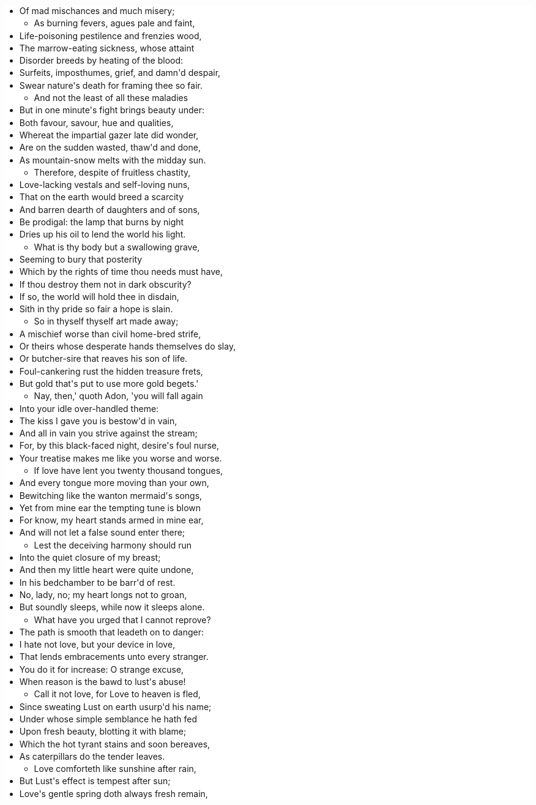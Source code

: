  - Of mad mischances and much misery;
    - As burning fevers, agues pale and faint,
 - Life-poisoning pestilence and frenzies wood,
 - The marrow-eating sickness, whose attaint
 - Disorder breeds by heating of the blood:
 - Surfeits, imposthumes, grief, and damn'd despair,
 - Swear nature's death for framing thee so fair.
    - And not the least of all these maladies
 - But in one minute's fight brings beauty under:
 - Both favour, savour, hue and qualities,
 - Whereat the impartial gazer late did wonder,
 - Are on the sudden wasted, thaw'd and done,
 - As mountain-snow melts with the midday sun.
    - Therefore, despite of fruitless chastity,
 - Love-lacking vestals and self-loving nuns,
 - That on the earth would breed a scarcity
 - And barren dearth of daughters and of sons,
 - Be prodigal: the lamp that burns by night
 - Dries up his oil to lend the world his light.
    - What is thy body but a swallowing grave,
 - Seeming to bury that posterity
 - Which by the rights of time thou needs must have,
 - If thou destroy them not in dark obscurity?
 - If so, the world will hold thee in disdain,
 - Sith in thy pride so fair a hope is slain.
    - So in thyself thyself art made away;
 - A mischief worse than civil home-bred strife,
 - Or theirs whose desperate hands themselves do slay,
 - Or butcher-sire that reaves his son of life.
 - Foul-cankering rust the hidden treasure frets,
 - But gold that's put to use more gold begets.'
    - Nay, then,' quoth Adon, 'you will fall again
 - Into your idle over-handled theme:
 - The kiss I gave you is bestow'd in vain,
 - And all in vain you strive against the stream;
 - For, by this black-faced night, desire's foul nurse,
 - Your treatise makes me like you worse and worse.
    - If love have lent you twenty thousand tongues,
 - And every tongue more moving than your own,
 - Bewitching like the wanton mermaid's songs,
 - Yet from mine ear the tempting tune is blown
 - For know, my heart stands armed in mine ear,
 - And will not let a false sound enter there;
    - Lest the deceiving harmony should run
 - Into the quiet closure of my breast;
 - And then my little heart were quite undone,
 - In his bedchamber to be barr'd of rest.
 - No, lady, no; my heart longs not to groan,
 - But soundly sleeps, while now it sleeps alone.
    - What have you urged that I cannot reprove?
 - The path is smooth that leadeth on to danger:
 - I hate not love, but your device in love,
 - That lends embracements unto every stranger.
 - You do it for increase: O strange excuse,
 - When reason is the bawd to lust's abuse!
    - Call it not love, for Love to heaven is fled,
 - Since sweating Lust on earth usurp'd his name;
 - Under whose simple semblance he hath fed
 - Upon fresh beauty, blotting it with blame;
 - Which the hot tyrant stains and soon bereaves,
 - As caterpillars do the tender leaves.
    - Love comforteth like sunshine after rain,
 - But Lust's effect is tempest after sun;
 - Love's gentle spring doth always fresh remain,